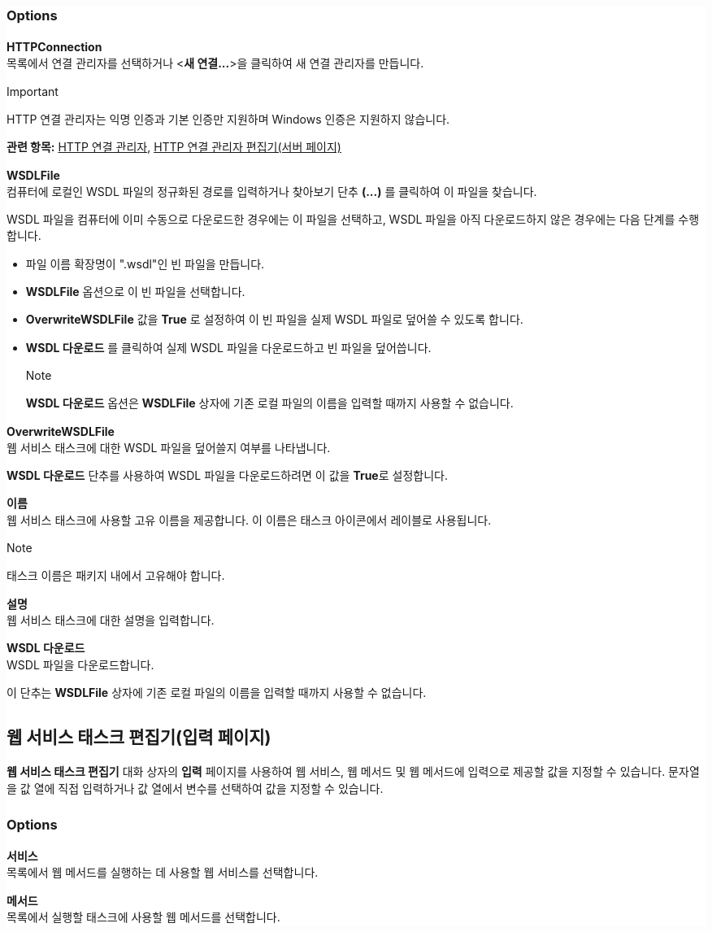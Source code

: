 ### <a name="options"></a>Options  
 **HTTPConnection**  
 목록에서 연결 관리자를 선택하거나 \<**새 연결...**>을 클릭하여 새 연결 관리자를 만듭니다.  
  
> [!IMPORTANT]  
>  HTTP 연결 관리자는 익명 인증과 기본 인증만 지원하며 Windows 인증은 지원하지 않습니다.  
  
 **관련 항목:** [HTTP 연결 관리자](../../integration-services/connection-manager/http-connection-manager.md), [HTTP 연결 관리자 편집기&#40;서버 페이지&#41;](../../integration-services/connection-manager/http-connection-manager-editor-server-page.md)  
  
 **WSDLFile**  
 컴퓨터에 로컬인 WSDL 파일의 정규화된 경로를 입력하거나 찾아보기 단추 **(...)** 를 클릭하여 이 파일을 찾습니다.  
  
 WSDL 파일을 컴퓨터에 이미 수동으로 다운로드한 경우에는 이 파일을 선택하고, WSDL 파일을 아직 다운로드하지 않은 경우에는 다음 단계를 수행합니다.  
  
-   파일 이름 확장명이 ".wsdl"인 빈 파일을 만듭니다.  
  
-   **WSDLFile** 옵션으로 이 빈 파일을 선택합니다.  
  
-   **OverwriteWSDLFile** 값을 **True** 로 설정하여 이 빈 파일을 실제 WSDL 파일로 덮어쓸 수 있도록 합니다.  
  
-   **WSDL 다운로드** 를 클릭하여 실제 WSDL 파일을 다운로드하고 빈 파일을 덮어씁니다.  
  
    > [!NOTE]  
    >  **WSDL 다운로드** 옵션은 **WSDLFile** 상자에 기존 로컬 파일의 이름을 입력할 때까지 사용할 수 없습니다.  
  
 **OverwriteWSDLFile**  
 웹 서비스 태스크에 대한 WSDL 파일을 덮어쓸지 여부를 나타냅니다.  
  
 **WSDL 다운로드** 단추를 사용하여 WSDL 파일을 다운로드하려면 이 값을 **True**로 설정합니다.  
  
 **이름**  
 웹 서비스 태스크에 사용할 고유 이름을 제공합니다. 이 이름은 태스크 아이콘에서 레이블로 사용됩니다.  
  
> [!NOTE]  
>  태스크 이름은 패키지 내에서 고유해야 합니다.  
  
 **설명**  
 웹 서비스 태스크에 대한 설명을 입력합니다.  
  
 **WSDL 다운로드**  
 WSDL 파일을 다운로드합니다.  
  
 이 단추는 **WSDLFile** 상자에 기존 로컬 파일의 이름을 입력할 때까지 사용할 수 없습니다.  
  
## <a name="web-service-task-editor-input-page"></a>웹 서비스 태스크 편집기(입력 페이지)
  **웹 서비스 태스크 편집기** 대화 상자의 **입력** 페이지를 사용하여 웹 서비스, 웹 메서드 및 웹 메서드에 입력으로 제공할 값을 지정할 수 있습니다. 문자열을 값 열에 직접 입력하거나 값 열에서 변수를 선택하여 값을 지정할 수 있습니다.  
  
### <a name="options"></a>Options  
 **서비스**  
 목록에서 웹 메서드를 실행하는 데 사용할 웹 서비스를 선택합니다.  
  
 **메서드**  
 목록에서 실행할 태스크에 사용할 웹 메서드를 선택합니다.  
  